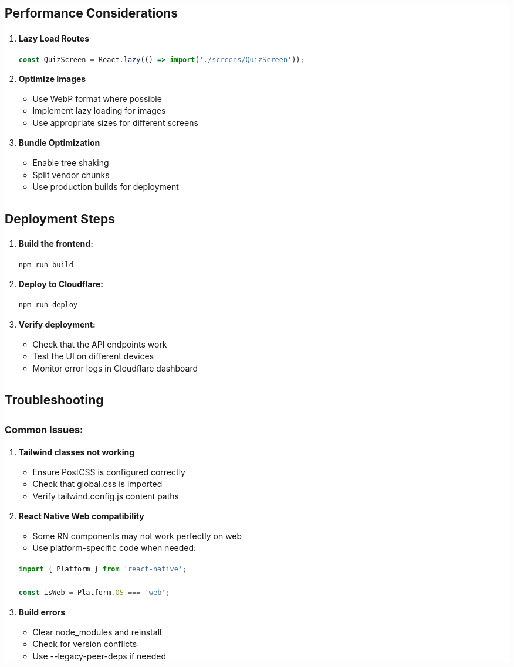 ## Performance Considerations

1. **Lazy Load Routes**
   ```typescript
   const QuizScreen = React.lazy(() => import('./screens/QuizScreen'));
   ```

2. **Optimize Images**
   - Use WebP format where possible
   - Implement lazy loading for images
   - Use appropriate sizes for different screens

3. **Bundle Optimization**
   - Enable tree shaking
   - Split vendor chunks
   - Use production builds for deployment

## Deployment Steps

1. **Build the frontend:**
   ```bash
   npm run build
   ```

2. **Deploy to Cloudflare:**
   ```bash
   npm run deploy
   ```

3. **Verify deployment:**
   - Check that the API endpoints work
   - Test the UI on different devices
   - Monitor error logs in Cloudflare dashboard

## Troubleshooting

### Common Issues:

1. **Tailwind classes not working**
   - Ensure PostCSS is configured correctly
   - Check that global.css is imported
   - Verify tailwind.config.js content paths

2. **React Native Web compatibility**
   - Some RN components may not work perfectly on web
   - Use platform-specific code when needed:
   ```typescript
   import { Platform } from 'react-native';
   
   const isWeb = Platform.OS === 'web';
   ```

3. **Build errors**
   - Clear node_modules and reinstall
   - Check for version conflicts
   - Use --legacy-peer-deps if needed
